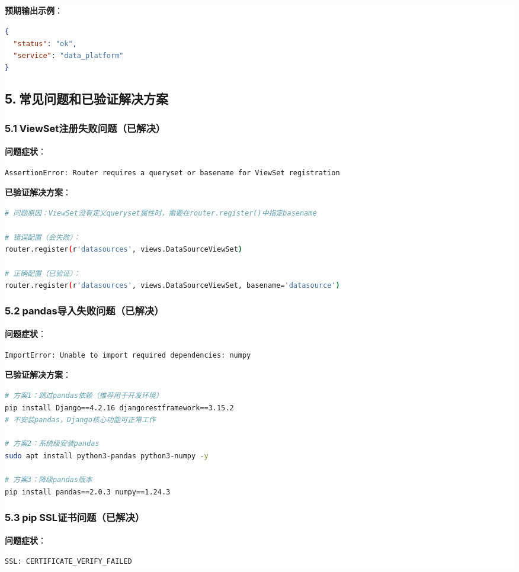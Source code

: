 **预期输出示例**：
```json
{
  "status": "ok",
  "service": "data_platform"
}
```

## 5. 常见问题和已验证解决方案

### 5.1 ViewSet注册失败问题（已解决）

**问题症状**：
```
AssertionError: Router requires a queryset or basename for ViewSet registration
```

**已验证解决方案**：
```bash
# 问题原因：ViewSet没有定义queryset属性时，需要在router.register()中指定basename

# 错误配置（会失败）：
router.register(r'datasources', views.DataSourceViewSet)

# 正确配置（已验证）：
router.register(r'datasources', views.DataSourceViewSet, basename='datasource')
```

### 5.2 pandas导入失败问题（已解决）

**问题症状**：
```
ImportError: Unable to import required dependencies: numpy
```

**已验证解决方案**：
```bash
# 方案1：跳过pandas依赖（推荐用于开发环境）
pip install Django==4.2.16 djangorestframework==3.15.2
# 不安装pandas，Django核心功能可正常工作

# 方案2：系统级安装pandas
sudo apt install python3-pandas python3-numpy -y

# 方案3：降级pandas版本
pip install pandas==2.0.3 numpy==1.24.3
```

### 5.3 pip SSL证书问题（已解决）

**问题症状**：
```
SSL: CERTIFICATE_VERIFY_FAILED
```

